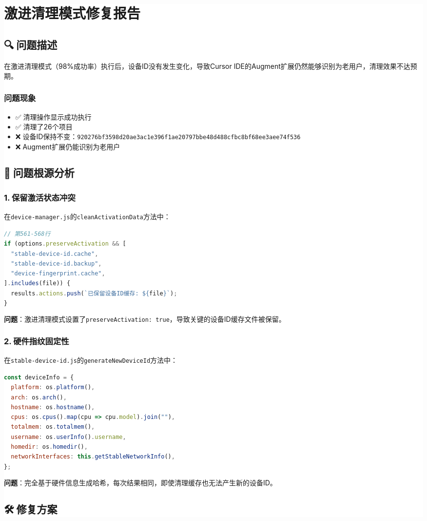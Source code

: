 # 激进清理模式修复报告

## 🔍 问题描述

在激进清理模式（98%成功率）执行后，设备ID没有发生变化，导致Cursor IDE的Augment扩展仍然能够识别为老用户，清理效果不达预期。

### 问题现象
- ✅ 清理操作显示成功执行
- ✅ 清理了26个项目
- ❌ 设备ID保持不变：`920276bf3598d20ae3ac1e396f1ae20797bbe48d488cfbc8bf68ee3aee74f536`
- ❌ Augment扩展仍能识别为老用户

## 🔧 问题根源分析

### 1. 保留激活状态冲突
在`device-manager.js`的`cleanActivationData`方法中：

```javascript
// 第561-568行
if (options.preserveActivation && [
  "stable-device-id.cache",
  "stable-device-id.backup", 
  "device-fingerprint.cache",
].includes(file)) {
  results.actions.push(`已保留设备ID缓存: ${file}`);
}
```

**问题**：激进清理模式设置了`preserveActivation: true`，导致关键的设备ID缓存文件被保留。

### 2. 硬件指纹固定性
在`stable-device-id.js`的`generateNewDeviceId`方法中：

```javascript
const deviceInfo = {
  platform: os.platform(),
  arch: os.arch(), 
  hostname: os.hostname(),
  cpus: os.cpus().map(cpu => cpu.model).join(""),
  totalmem: os.totalmem(),
  username: os.userInfo().username,
  homedir: os.homedir(),
  networkInterfaces: this.getStableNetworkInfo(),
};
```

**问题**：完全基于硬件信息生成哈希，每次结果相同，即使清理缓存也无法产生新的设备ID。

## 🛠️ 修复方案
